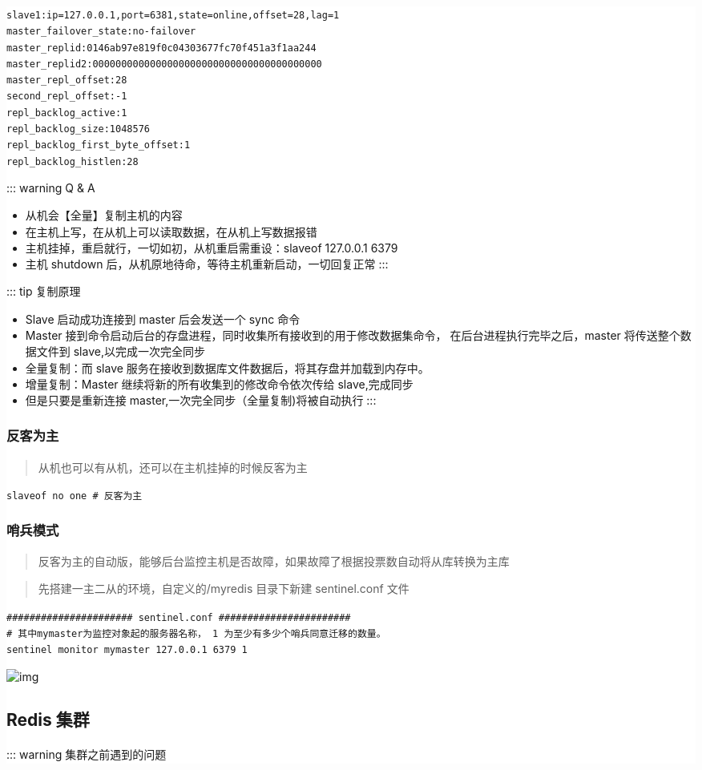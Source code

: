 ```shell
slave1:ip=127.0.0.1,port=6381,state=online,offset=28,lag=1
master_failover_state:no-failover
master_replid:0146ab97e819f0c04303677fc70f451a3f1aa244
master_replid2:0000000000000000000000000000000000000000
master_repl_offset:28
second_repl_offset:-1
repl_backlog_active:1
repl_backlog_size:1048576
repl_backlog_first_byte_offset:1
repl_backlog_histlen:28
```

::: warning Q & A

- 从机会【全量】复制主机的内容
- 在主机上写，在从机上可以读取数据，在从机上写数据报错
- 主机挂掉，重启就行，一切如初，从机重启需重设：slaveof 127.0.0.1 6379
- 主机 shutdown 后，从机原地待命，等待主机重新启动，一切回复正常
  :::

::: tip 复制原理

- Slave 启动成功连接到 master 后会发送一个 sync 命令
- Master 接到命令启动后台的存盘进程，同时收集所有接收到的用于修改数据集命令， 在后台进程执行完毕之后，master 将传送整个数据文件到 slave,以完成一次完全同步
- 全量复制：而 slave 服务在接收到数据库文件数据后，将其存盘并加载到内存中。
- 增量复制：Master 继续将新的所有收集到的修改命令依次传给 slave,完成同步
- 但是只要是重新连接 master,一次完全同步（全量复制)将被自动执行
  :::

### 反客为主

> 从机也可以有从机，还可以在主机挂掉的时候反客为主

```shell
slaveof no one # 反客为主
```

### 哨兵模式

> 反客为主的自动版，能够后台监控主机是否故障，如果故障了根据投票数自动将从库转换为主库

> 先搭建一主二从的环境，自定义的/myredis 目录下新建 sentinel.conf 文件

```shell
###################### sentinel.conf #######################
# 其中mymaster为监控对象起的服务器名称， 1 为至少有多少个哨兵同意迁移的数量。
sentinel monitor mymaster 127.0.0.1 6379 1
```

![img](https://img-blog.csdnimg.cn/06d6391b367d46309376900f9962e3cc.png?x-oss-process=image/watermark,type_ZmFuZ3poZW5naGVpdGk,shadow_10,text_aHR0cHM6Ly9ibG9nLmNzZG4ubmV0L3FxXzQ1NDA4Mzkw,size_16,color_FFFFFF,t_70#pic_center)

## Redis 集群

::: warning 集群之前遇到的问题

